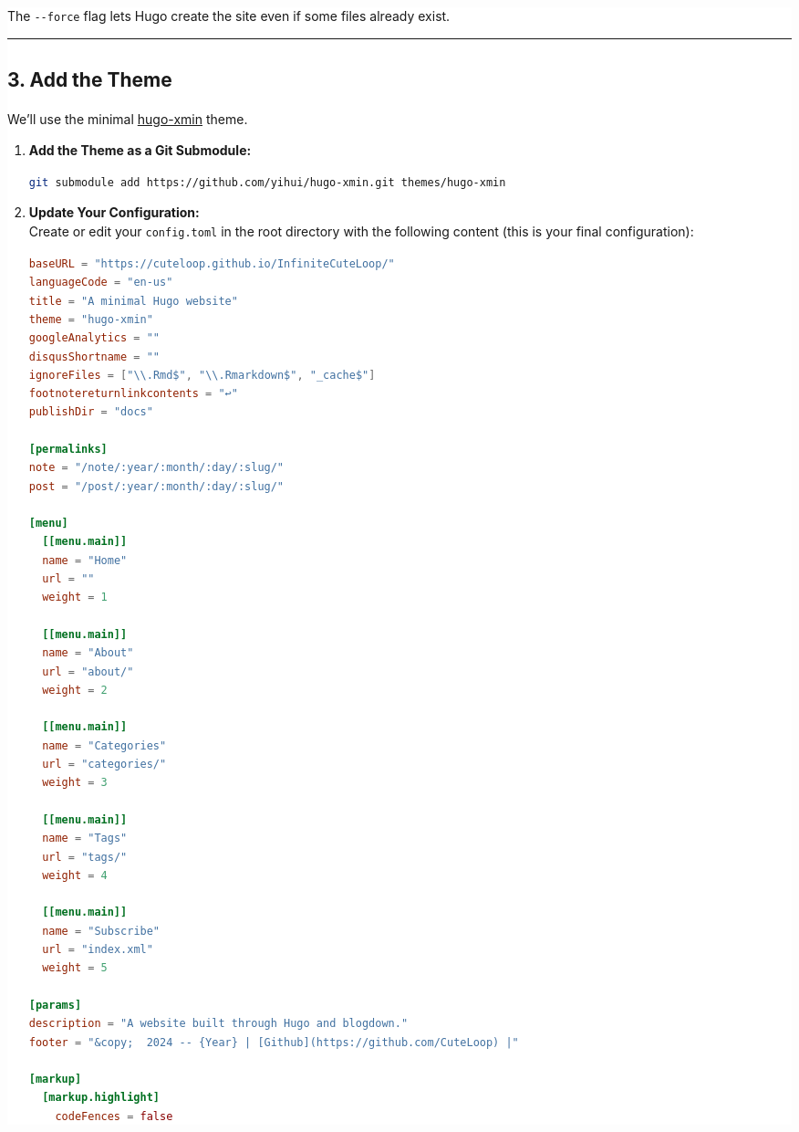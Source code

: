 The `--force` flag lets Hugo create the site even if some files already exist.

---

## 3. Add the Theme

We’ll use the minimal [hugo-xmin](https://github.com/yihui/hugo-xmin) theme.

1. **Add the Theme as a Git Submodule:**

   ```bash
   git submodule add https://github.com/yihui/hugo-xmin.git themes/hugo-xmin
   ```

2. **Update Your Configuration:**  
   Create or edit your `config.toml` in the root directory with the following content (this is your final configuration):

   ```toml
   baseURL = "https://cuteloop.github.io/InfiniteCuteLoop/"
   languageCode = "en-us"
   title = "A minimal Hugo website"
   theme = "hugo-xmin"
   googleAnalytics = ""
   disqusShortname = ""
   ignoreFiles = ["\\.Rmd$", "\\.Rmarkdown$", "_cache$"]
   footnotereturnlinkcontents = "↩"
   publishDir = "docs"

   [permalinks]
   note = "/note/:year/:month/:day/:slug/"
   post = "/post/:year/:month/:day/:slug/"

   [menu]
     [[menu.main]]
     name = "Home"
     url = ""
     weight = 1

     [[menu.main]]
     name = "About"
     url = "about/"
     weight = 2

     [[menu.main]]
     name = "Categories"
     url = "categories/"
     weight = 3

     [[menu.main]]
     name = "Tags"
     url = "tags/"
     weight = 4

     [[menu.main]]
     name = "Subscribe"
     url = "index.xml"
     weight = 5

   [params]
   description = "A website built through Hugo and blogdown."
   footer = "&copy;  2024 -- {Year} | [Github](https://github.com/CuteLoop) |"

   [markup]
     [markup.highlight]
       codeFences = false
   ```

[^1]: This is the footnote text.